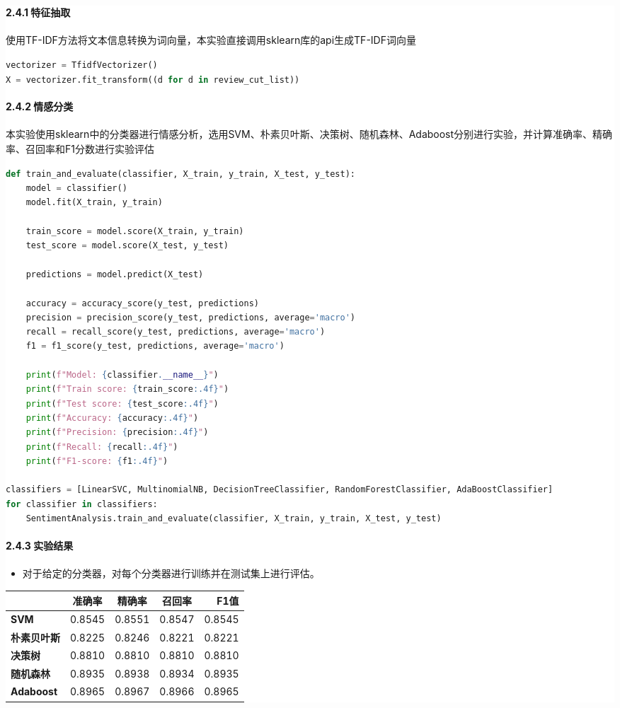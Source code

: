 #### 2.4.1 特征抽取

使用TF-IDF方法将文本信息转换为词向量，本实验直接调用sklearn库的api生成TF-IDF词向量

```python
vectorizer = TfidfVectorizer()
X = vectorizer.fit_transform((d for d in review_cut_list))
```

#### 2.4.2 情感分类

本实验使用sklearn中的分类器进行情感分析，选用SVM、朴素贝叶斯、决策树、随机森林、Adaboost分别进行实验，并计算准确率、精确率、召回率和F1分数进行实验评估

```python
def train_and_evaluate(classifier, X_train, y_train, X_test, y_test):
    model = classifier()
    model.fit(X_train, y_train)

    train_score = model.score(X_train, y_train)
    test_score = model.score(X_test, y_test)

    predictions = model.predict(X_test)

    accuracy = accuracy_score(y_test, predictions)
    precision = precision_score(y_test, predictions, average='macro')
    recall = recall_score(y_test, predictions, average='macro')
    f1 = f1_score(y_test, predictions, average='macro')

    print(f"Model: {classifier.__name__}")
    print(f"Train score: {train_score:.4f}")
    print(f"Test score: {test_score:.4f}")
    print(f"Accuracy: {accuracy:.4f}")
    print(f"Precision: {precision:.4f}")
    print(f"Recall: {recall:.4f}")
    print(f"F1-score: {f1:.4f}")

classifiers = [LinearSVC, MultinomialNB, DecisionTreeClassifier, RandomForestClassifier, AdaBoostClassifier]
for classifier in classifiers:
    SentimentAnalysis.train_and_evaluate(classifier, X_train, y_train, X_test, y_test)
```

#### 2.4.3 实验结果

 - 对于给定的分类器，对每个分类器进行训练并在测试集上进行评估。

|    |  准确率  | 精确率 |  召回率  | F1值  |
| :----- | :--: | :--: | :--: | -----: |
|**SVM**| 0.8545 | 0.8551 | 0.8547 | 0.8545 |
|**朴素贝叶斯**| 0.8225 | 0.8246 | 0.8221 | 0.8221 |
|**决策树**| 0.8810 | 0.8810 | 0.8810 | 0.8810 |
|**随机森林**| 0.8935 | 0.8938 | 0.8934 | 0.8935 |
|**Adaboost**| 0.8965 | 0.8967 |0.8966| 0.8965 |
